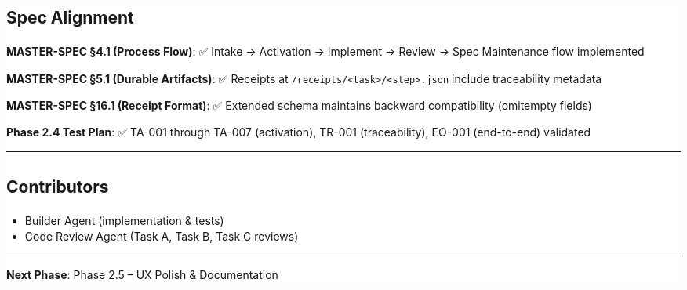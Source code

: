 ## Spec Alignment

**MASTER-SPEC §4.1 (Process Flow)**:
✅ Intake → Activation → Implement → Review → Spec Maintenance flow implemented

**MASTER-SPEC §5.1 (Durable Artifacts)**:
✅ Receipts at `/receipts/<task>/<step>.json` include traceability metadata

**MASTER-SPEC §16.1 (Receipt Format)**:
✅ Extended schema maintains backward compatibility (omitempty fields)

**Phase 2.4 Test Plan**:
✅ TA-001 through TA-007 (activation), TR-001 (traceability), EO-001 (end-to-end) validated

---

## Contributors

- Builder Agent (implementation & tests)
- Code Review Agent (Task A, Task B, Task C reviews)

---

**Next Phase**: Phase 2.5 – UX Polish & Documentation
